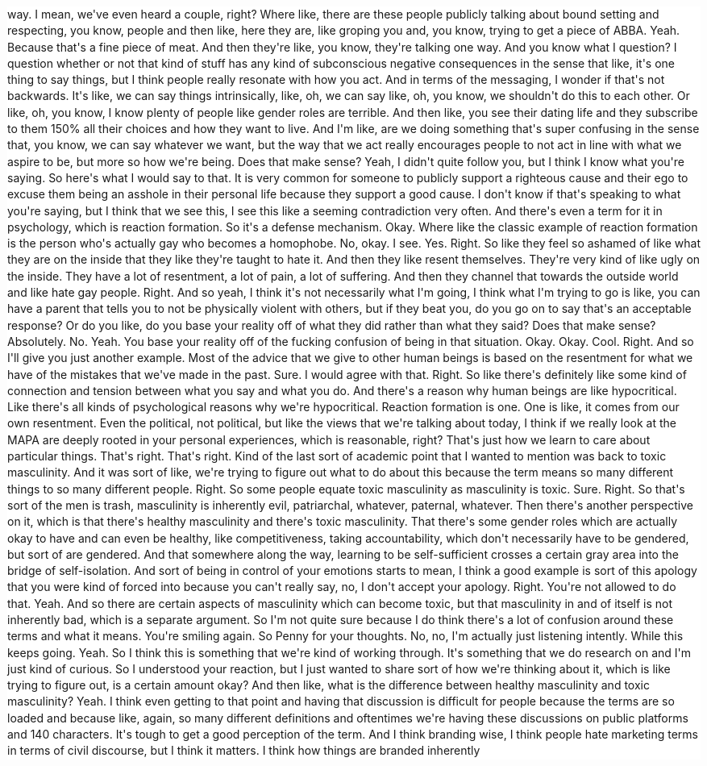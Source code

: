 way. I mean, we've even heard a couple, right? Where like, there are these people publicly talking about bound setting and respecting, you know, people and then like, here they are, like groping you and, you know, trying to get a piece of ABBA. Yeah. Because that's a fine piece of meat. And then they're like, you know, they're talking one way. And you know what I question? I question whether or not that kind of stuff has any kind of subconscious negative consequences in the sense that like, it's one thing to say things, but I think people really resonate with how you act. And in terms of the messaging, I wonder if that's not backwards. It's like, we can say things intrinsically, like, oh, we can say like, oh, you know, we shouldn't do this to each other. Or like, oh, you know, I know plenty of people like gender roles are terrible. And then like, you see their dating life and they subscribe to them 150% all their choices and how they want to live. And I'm like, are we doing something that's super confusing in the sense that, you know, we can say whatever we want, but the way that we act really encourages people to not act in line with what we aspire to be, but more so how we're being. Does that make sense? Yeah, I didn't quite follow you, but I think I know what you're saying. So here's what I would say to that. It is very common for someone to publicly support a righteous cause and their ego to excuse them being an asshole in their personal life because they support a good cause. I don't know if that's speaking to what you're saying, but I think that we see this, I see this like a seeming contradiction very often. And there's even a term for it in psychology, which is reaction formation. So it's a defense mechanism. Okay. Where like the classic example of reaction formation is the person who's actually gay who becomes a homophobe. No, okay. I see. Yes. Right. So like they feel so ashamed of like what they are on the inside that they like they're taught to hate it. And then they like resent themselves. They're very kind of like ugly on the inside. They have a lot of resentment, a lot of pain, a lot of suffering. And then they channel that towards the outside world and like hate gay people. Right. And so yeah, I think it's not necessarily what I'm going, I think what I'm trying to go is like, you can have a parent that tells you to not be physically violent with others, but if they beat you, do you go on to say that's an acceptable response? Or do you like, do you base your reality off of what they did rather than what they said? Does that make sense? Absolutely. No. Yeah. You base your reality off of the fucking confusion of being in that situation. Okay. Okay. Cool. Right. And so I'll give you just another example. Most of the advice that we give to other human beings is based on the resentment for what we have of the mistakes that we've made in the past. Sure. I would agree with that. Right. So like there's definitely like some kind of connection and tension between what you say and what you do. And there's a reason why human beings are like hypocritical. Like there's all kinds of psychological reasons why we're hypocritical. Reaction formation is one. One is like, it comes from our own resentment. Even the political, not political, but like the views that we're talking about today, I think if we really look at the MAPA are deeply rooted in your personal experiences, which is reasonable, right? That's just how we learn to care about particular things. That's right. That's right. Kind of the last sort of academic point that I wanted to mention was back to toxic masculinity. And it was sort of like, we're trying to figure out what to do about this because the term means so many different things to so many different people. Right. So some people equate toxic masculinity as masculinity is toxic. Sure. Right. So that's sort of the men is trash, masculinity is inherently evil, patriarchal, whatever, paternal, whatever. Then there's another perspective on it, which is that there's healthy masculinity and there's toxic masculinity. That there's some gender roles which are actually okay to have and can even be healthy, like competitiveness, taking accountability, which don't necessarily have to be gendered, but sort of are gendered. And that somewhere along the way, learning to be self-sufficient crosses a certain gray area into the bridge of self-isolation. And sort of being in control of your emotions starts to mean, I think a good example is sort of this apology that you were kind of forced into because you can't really say, no, I don't accept your apology. Right. You're not allowed to do that. Yeah. And so there are certain aspects of masculinity which can become toxic, but that masculinity in and of itself is not inherently bad, which is a separate argument. So I'm not quite sure because I do think there's a lot of confusion around these terms and what it means. You're smiling again. So Penny for your thoughts. No, no, I'm actually just listening intently. While this keeps going. Yeah. So I think this is something that we're kind of working through. It's something that we do research on and I'm just kind of curious. So I understood your reaction, but I just wanted to share sort of how we're thinking about it, which is like trying to figure out, is a certain amount okay? And then like, what is the difference between healthy masculinity and toxic masculinity? Yeah. I think even getting to that point and having that discussion is difficult for people because the terms are so loaded and because like, again, so many different definitions and oftentimes we're having these discussions on public platforms and 140 characters. It's tough to get a good perception of the term. And I think branding wise, I think people hate marketing terms in terms of civil discourse, but I think it matters. I think how things are branded inherently